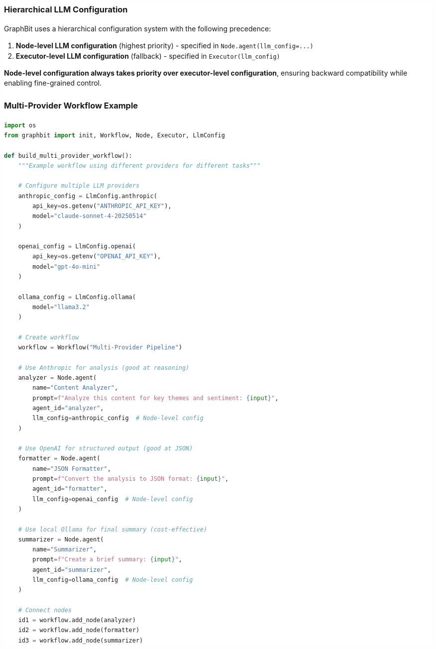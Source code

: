 ### Hierarchical LLM Configuration

GraphBit uses a hierarchical configuration system with the following precedence:

1. **Node-level LLM configuration** (highest priority) - specified in `Node.agent(llm_config=...)`
2. **Executor-level LLM configuration** (fallback) - specified in `Executor(llm_config)`

**Node-level configuration always takes priority over executor-level configuration**, ensuring backward compatibility while enabling fine-grained control.

### Multi-Provider Workflow Example

```python
import os
from graphbit import init, Workflow, Node, Executor, LlmConfig

def build_multi_provider_workflow():
    """Example workflow using different providers for different tasks"""

    # Configure multiple LLM providers
    anthropic_config = LlmConfig.anthropic(
        api_key=os.getenv("ANTHROPIC_API_KEY"),
        model="claude-sonnet-4-20250514"
    )

    openai_config = LlmConfig.openai(
        api_key=os.getenv("OPENAI_API_KEY"),
        model="gpt-4o-mini"
    )

    ollama_config = LlmConfig.ollama(
        model="llama3.2"
    )

    # Create workflow
    workflow = Workflow("Multi-Provider Pipeline")

    # Use Anthropic for analysis (good at reasoning)
    analyzer = Node.agent(
        name="Content Analyzer",
        prompt=f"Analyze this content for key themes and sentiment: {input}",
        agent_id="analyzer",
        llm_config=anthropic_config  # Node-level config
    )

    # Use OpenAI for structured output (good at JSON)
    formatter = Node.agent(
        name="JSON Formatter",
        prompt=f"Convert the analysis to JSON format: {input}",
        agent_id="formatter",
        llm_config=openai_config  # Node-level config
    )

    # Use local Ollama for final summary (cost-effective)
    summarizer = Node.agent(
        name="Summarizer",
        prompt=f"Create a brief summary: {input}",
        agent_id="summarizer",
        llm_config=ollama_config  # Node-level config
    )

    # Connect nodes
    id1 = workflow.add_node(analyzer)
    id2 = workflow.add_node(formatter)
    id3 = workflow.add_node(summarizer)
```
